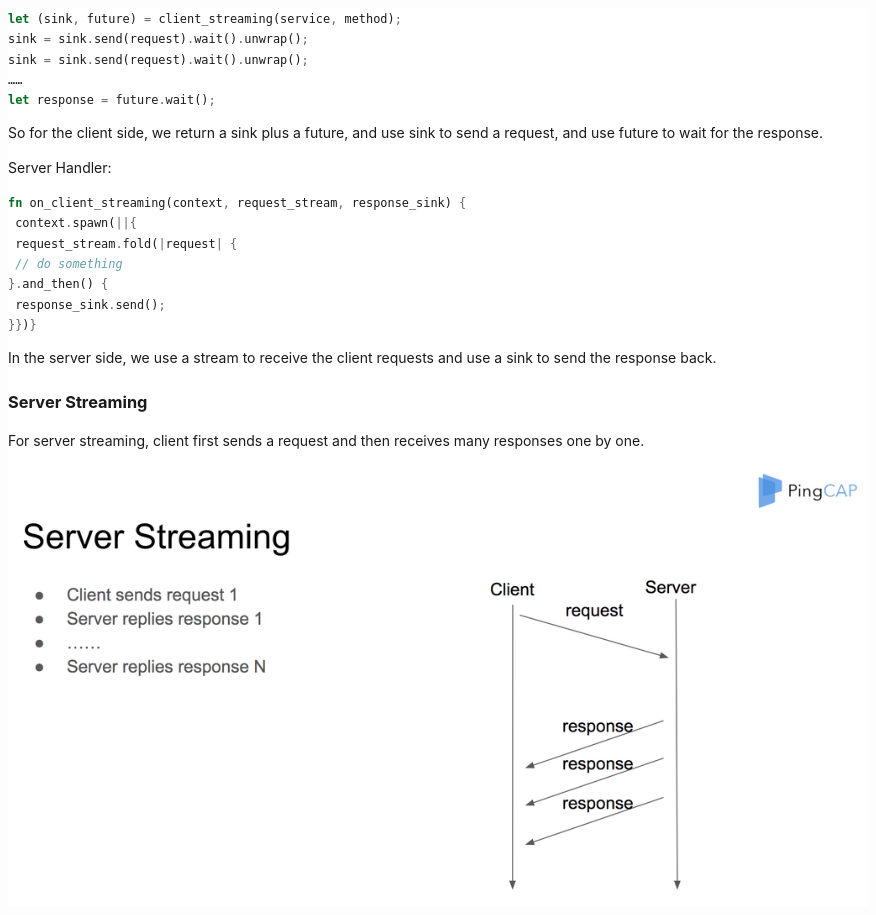 ```rust
let (sink, future) = client_streaming(service, method);
sink = sink.send(request).wait().unwrap();
sink = sink.send(request).wait().unwrap();
……
let response = future.wait();
```

So for the client side, we return a sink plus a future, and use sink to send a request, and use future to wait for the response.

Server Handler:

```rust
fn on_client_streaming(context, request_stream, response_sink) {
 context.spawn(||{
 request_stream.fold(|request| {
 // do something
}.and_then() {
 response_sink.send();
}})}
```

In the server side, we use a stream to receive the client requests and use a sink to send the response back.

### Server Streaming

For server streaming, client first sends a request and then receives many responses one by one.

![Server streaming](media/server-streaming.png)
